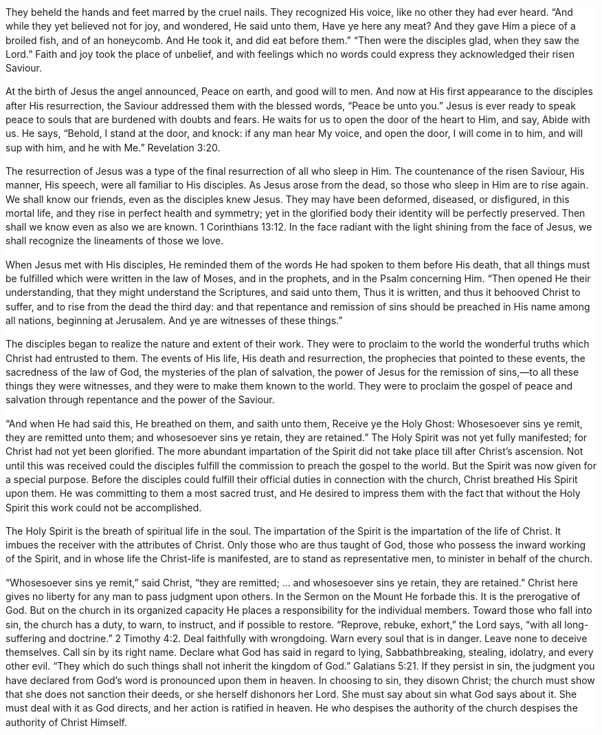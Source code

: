 They beheld the hands and feet marred by the cruel nails. They recognized His voice, like no other they had ever heard. “And while they yet believed not for joy, and wondered, He said unto them, Have ye here any meat? And they gave Him a piece of a broiled fish, and of an honeycomb. And He took it, and did eat before them.” “Then were the disciples glad, when they saw the Lord.” Faith and joy took the place of unbelief, and with feelings which no words could express they acknowledged their risen Saviour.

At the birth of Jesus the angel announced, Peace on earth, and good will to men. And now at His first appearance to the disciples after His resurrection, the Saviour addressed them with the blessed words, “Peace be unto you.” Jesus is ever ready to speak peace to souls that are burdened with doubts and fears. He waits for us to open the door of the heart to Him, and say, Abide with us. He says, “Behold, I stand at the door, and knock: if any man hear My voice, and open the door, I will come in to him, and will sup with him, and he with Me.” Revelation 3:20.

The resurrection of Jesus was a type of the final resurrection of all who sleep in Him. The countenance of the risen Saviour, His manner, His speech, were all familiar to His disciples. As Jesus arose from the dead, so those who sleep in Him are to rise again. We shall know our friends, even as the disciples knew Jesus. They may have been deformed, diseased, or disfigured, in this mortal life, and they rise in perfect health and symmetry; yet in the glorified body their identity will be perfectly preserved. Then shall we know even as also we are known. 1 Corinthians 13:12. In the face radiant with the light shining from the face of Jesus, we shall recognize the lineaments of those we love.

When Jesus met with His disciples, He reminded them of the words He had spoken to them before His death, that all things must be fulfilled which were written in the law of Moses, and in the prophets, and in the Psalm concerning Him. “Then opened He their understanding, that they might understand the Scriptures, and said unto them, Thus it is written, and thus it behooved Christ to suffer, and to rise from the dead the third day: and that repentance and remission of sins should be preached in His name among all nations, beginning at Jerusalem. And ye are witnesses of these things.”

The disciples began to realize the nature and extent of their work. They were to proclaim to the world the wonderful truths which Christ had entrusted to them. The events of His life, His death and resurrection, the prophecies that pointed to these events, the sacredness of the law of God, the mysteries of the plan of salvation, the power of Jesus for the remission of sins,—to all these things they were witnesses, and they were to make them known to the world. They were to proclaim the gospel of peace and salvation through repentance and the power of the Saviour.

“And when He had said this, He breathed on them, and saith unto them, Receive ye the Holy Ghost: Whosesoever sins ye remit, they are remitted unto them; and whosesoever sins ye retain, they are retained.” The Holy Spirit was not yet fully manifested; for Christ had not yet been glorified. The more abundant impartation of the Spirit did not take place till after Christ’s ascension. Not until this was received could the disciples fulfill the commission to preach the gospel to the world. But the Spirit was now given for a special purpose. Before the disciples could fulfill their official duties in connection with the church, Christ breathed His Spirit upon them. He was committing to them a most sacred trust, and He desired to impress them with the fact that without the Holy Spirit this work could not be accomplished.

The Holy Spirit is the breath of spiritual life in the soul. The impartation of the Spirit is the impartation of the life of Christ. It imbues the receiver with the attributes of Christ. Only those who are thus taught of God, those who possess the inward working of the Spirit, and in whose life the Christ-life is manifested, are to stand as representative men, to minister in behalf of the church.

“Whosesoever sins ye remit,” said Christ, “they are remitted; ... and whosesoever sins ye retain, they are retained.” Christ here gives no liberty for any man to pass judgment upon others. In the Sermon on the Mount He forbade this. It is the prerogative of God. But on the church in its organized capacity He places a responsibility for the individual members. Toward those who fall into sin, the church has a duty, to warn, to instruct, and if possible to restore. “Reprove, rebuke, exhort,” the Lord says, “with all long-suffering and doctrine.” 2 Timothy 4:2. Deal faithfully with wrongdoing. Warn every soul that is in danger. Leave none to deceive themselves. Call sin by its right name. Declare what God has said in regard to lying, Sabbathbreaking, stealing, idolatry, and every other evil. “They which do such things shall not inherit the kingdom of God.” Galatians 5:21. If they persist in sin, the judgment you have declared from God’s word is pronounced upon them in heaven. In choosing to sin, they disown Christ; the church must show that she does not sanction their deeds, or she herself dishonors her Lord. She must say about sin what God says about it. She must deal with it as God directs, and her action is ratified in heaven. He who despises the authority of the church despises the authority of Christ Himself.
